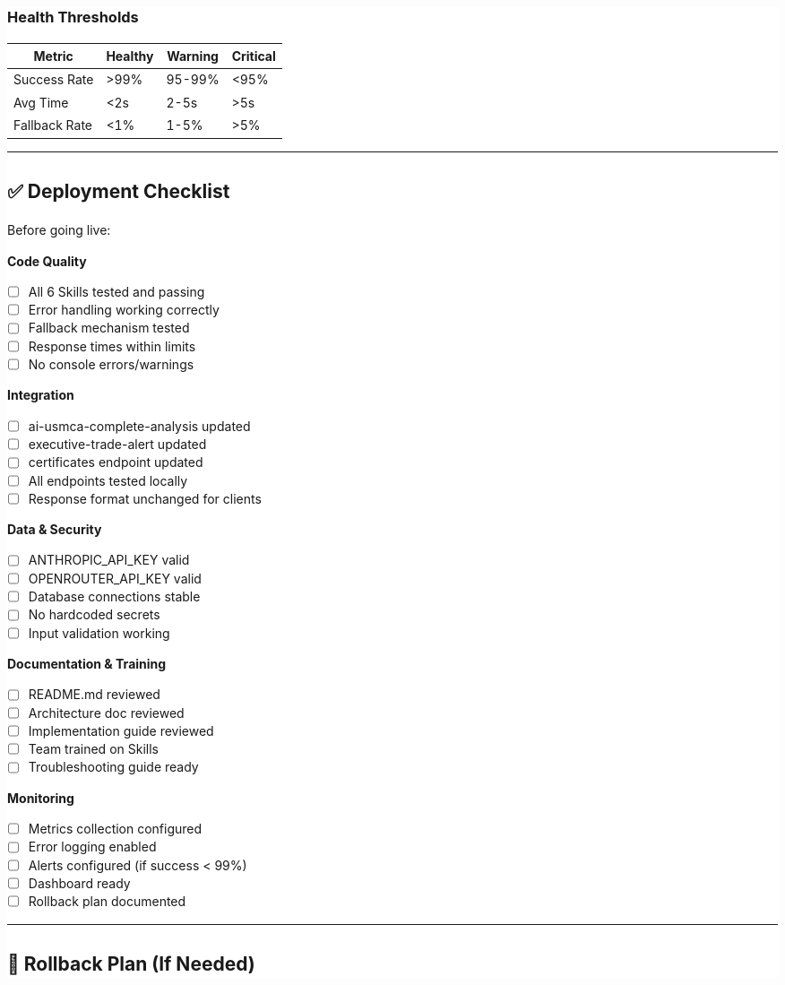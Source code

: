 ### Health Thresholds
| Metric | Healthy | Warning | Critical |
|--------|---------|---------|----------|
| Success Rate | >99% | 95-99% | <95% |
| Avg Time | <2s | 2-5s | >5s |
| Fallback Rate | <1% | 1-5% | >5% |

---

## ✅ Deployment Checklist

Before going live:

**Code Quality**
- [ ] All 6 Skills tested and passing
- [ ] Error handling working correctly
- [ ] Fallback mechanism tested
- [ ] Response times within limits
- [ ] No console errors/warnings

**Integration**
- [ ] ai-usmca-complete-analysis updated
- [ ] executive-trade-alert updated
- [ ] certificates endpoint updated
- [ ] All endpoints tested locally
- [ ] Response format unchanged for clients

**Data & Security**
- [ ] ANTHROPIC_API_KEY valid
- [ ] OPENROUTER_API_KEY valid
- [ ] Database connections stable
- [ ] No hardcoded secrets
- [ ] Input validation working

**Documentation & Training**
- [ ] README.md reviewed
- [ ] Architecture doc reviewed
- [ ] Implementation guide reviewed
- [ ] Team trained on Skills
- [ ] Troubleshooting guide ready

**Monitoring**
- [ ] Metrics collection configured
- [ ] Error logging enabled
- [ ] Alerts configured (if success < 99%)
- [ ] Dashboard ready
- [ ] Rollback plan documented

---

## 🔄 Rollback Plan (If Needed)
